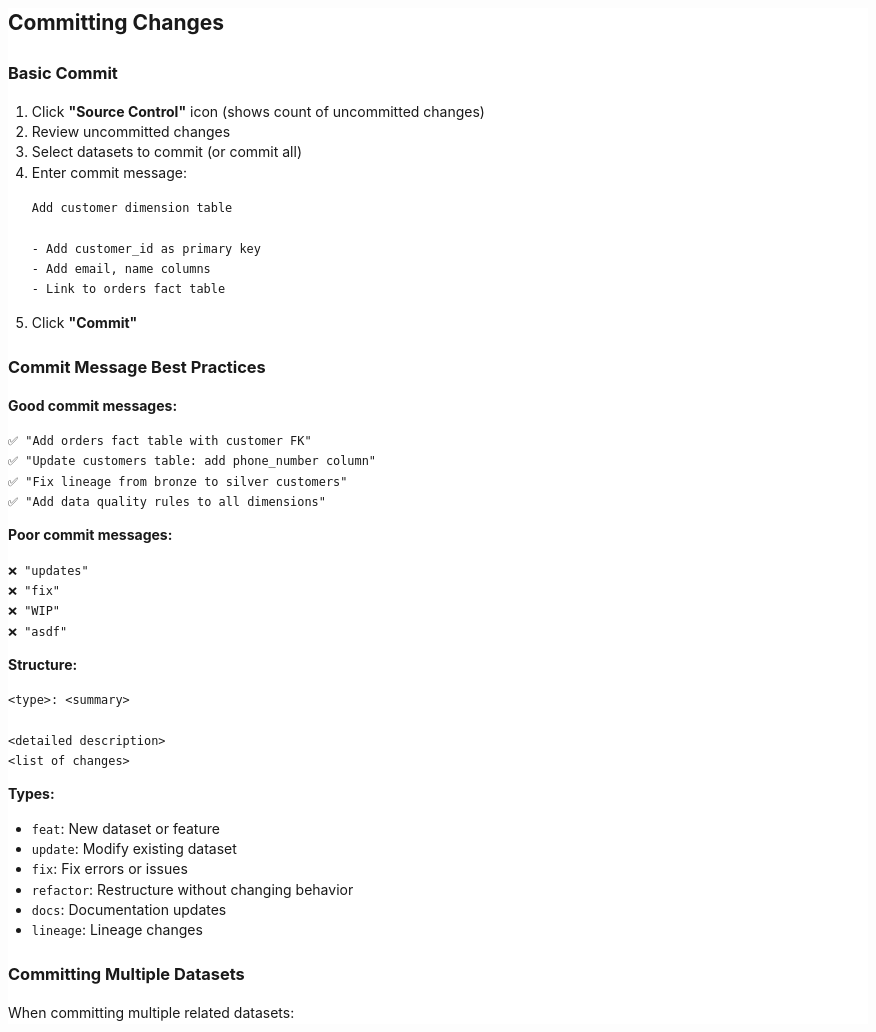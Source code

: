 ## Committing Changes

### Basic Commit

1. Click **"Source Control"** icon (shows count of uncommitted changes)
2. Review uncommitted changes
3. Select datasets to commit (or commit all)
4. Enter commit message:
   ```
   Add customer dimension table

   - Add customer_id as primary key
   - Add email, name columns
   - Link to orders fact table
   ```
5. Click **"Commit"**

### Commit Message Best Practices

**Good commit messages:**
```
✅ "Add orders fact table with customer FK"
✅ "Update customers table: add phone_number column"
✅ "Fix lineage from bronze to silver customers"
✅ "Add data quality rules to all dimensions"
```

**Poor commit messages:**
```
❌ "updates"
❌ "fix"
❌ "WIP"
❌ "asdf"
```

**Structure:**
```
<type>: <summary>

<detailed description>
<list of changes>
```

**Types:**
- `feat`: New dataset or feature
- `update`: Modify existing dataset
- `fix`: Fix errors or issues
- `refactor`: Restructure without changing behavior
- `docs`: Documentation updates
- `lineage`: Lineage changes

### Committing Multiple Datasets

When committing multiple related datasets:
